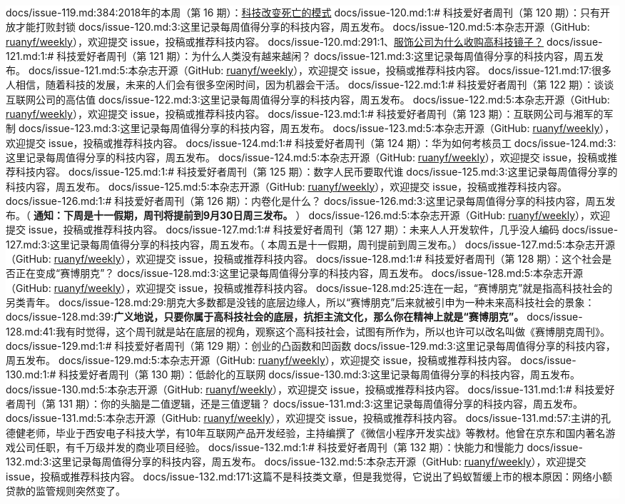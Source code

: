 docs/issue-119.md:384:2018年的本周（第 16 期）：[科技改变死亡的模式](http://www.ruanyifeng.com/blog/2018/08/weekly-issue-16.html)
docs/issue-120.md:1:# 科技爱好者周刊（第 120 期）：只有开放才能打败封锁
docs/issue-120.md:3:这里记录每周值得分享的科技内容，周五发布。
docs/issue-120.md:5:本杂志开源（GitHub: [ruanyf/weekly](https://github.com/ruanyf/weekly)），欢迎提交 issue，投稿或推荐科技内容。
docs/issue-120.md:291:1、[服饰公司为什么收购高科技镜子？](https://napkinmath.substack.com/p/the-future-of-fitness-lululemon-buys)
docs/issue-121.md:1:# 科技爱好者周刊（第 121 期）：为什么人类没有越来越闲？
docs/issue-121.md:3:这里记录每周值得分享的科技内容，周五发布。
docs/issue-121.md:5:本杂志开源（GitHub: [ruanyf/weekly](https://github.com/ruanyf/weekly)），欢迎提交 issue，投稿或推荐科技内容。
docs/issue-121.md:17:很多人相信，随着科技的发展，未来的人们会有很多空闲时间，因为机器会干活。
docs/issue-122.md:1:# 科技爱好者周刊（第 122 期）：谈谈互联网公司的高估值
docs/issue-122.md:3:这里记录每周值得分享的科技内容，周五发布。
docs/issue-122.md:5:本杂志开源（GitHub: [ruanyf/weekly](https://github.com/ruanyf/weekly)），欢迎提交 issue，投稿或推荐科技内容。
docs/issue-123.md:1:# 科技爱好者周刊（第 123 期）：互联网公司与湘军的军制
docs/issue-123.md:3:这里记录每周值得分享的科技内容，周五发布。
docs/issue-123.md:5:本杂志开源（GitHub: [ruanyf/weekly](https://github.com/ruanyf/weekly)），欢迎提交 issue，投稿或推荐科技内容。
docs/issue-124.md:1:# 科技爱好者周刊（第 124 期）：华为如何考核员工
docs/issue-124.md:3:这里记录每周值得分享的科技内容，周五发布。
docs/issue-124.md:5:本杂志开源（GitHub: [ruanyf/weekly](https://github.com/ruanyf/weekly)），欢迎提交 issue，投稿或推荐科技内容。
docs/issue-125.md:1:# 科技爱好者周刊（第 125 期）：数字人民币要取代谁
docs/issue-125.md:3:这里记录每周值得分享的科技内容，周五发布。
docs/issue-125.md:5:本杂志开源（GitHub: [ruanyf/weekly](https://github.com/ruanyf/weekly)），欢迎提交 issue，投稿或推荐科技内容。
docs/issue-126.md:1:# 科技爱好者周刊（第 126 期）：内卷化是什么？
docs/issue-126.md:3:这里记录每周值得分享的科技内容，周五发布。（ **通知：下周是十一假期，周刊将提前到9月30日周三发布。** ）
docs/issue-126.md:5:本杂志开源（GitHub: [ruanyf/weekly](https://github.com/ruanyf/weekly)），欢迎提交 issue，投稿或推荐科技内容。
docs/issue-127.md:1:# 科技爱好者周刊（第 127 期）：未来人人开发软件，几乎没人编码
docs/issue-127.md:3:这里记录每周值得分享的科技内容，周五发布。（ 本周五是十一假期，周刊提前到周三发布。）
docs/issue-127.md:5:本杂志开源（GitHub: [ruanyf/weekly](https://github.com/ruanyf/weekly)），欢迎提交 issue，投稿或推荐科技内容。
docs/issue-128.md:1:# 科技爱好者周刊（第 128 期）：这个社会是否正在变成“赛博朋克”？
docs/issue-128.md:3:这里记录每周值得分享的科技内容，周五发布。
docs/issue-128.md:5:本杂志开源（GitHub: [ruanyf/weekly](https://github.com/ruanyf/weekly)），欢迎提交 issue，投稿或推荐科技内容。
docs/issue-128.md:25:连在一起，“赛博朋克”就是指高科技社会的另类青年。
docs/issue-128.md:29:朋克大多数都是没钱的底层边缘人，所以“赛博朋克”后来就被引申为一种未来高科技社会的景象：
docs/issue-128.md:39:**广义地说，只要你属于高科技社会的底层，抗拒主流文化，那么你在精神上就是“赛博朋克”。**
docs/issue-128.md:41:我有时觉得，这个周刊就是站在底层的视角，观察这个高科技社会，试图有所作为，所以也许可以改名叫做《赛博朋克周刊》。
docs/issue-129.md:1:# 科技爱好者周刊（第 129 期）：创业的凸函数和凹函数
docs/issue-129.md:3:这里记录每周值得分享的科技内容，周五发布。
docs/issue-129.md:5:本杂志开源（GitHub: [ruanyf/weekly](https://github.com/ruanyf/weekly)），欢迎提交 issue，投稿或推荐科技内容。
docs/issue-130.md:1:# 科技爱好者周刊（第 130 期）：低龄化的互联网
docs/issue-130.md:3:这里记录每周值得分享的科技内容，周五发布。
docs/issue-130.md:5:本杂志开源（GitHub: [ruanyf/weekly](https://github.com/ruanyf/weekly)），欢迎提交 issue，投稿或推荐科技内容。
docs/issue-131.md:1:# 科技爱好者周刊（第 131 期）：你的头脑是二值逻辑，还是三值逻辑？
docs/issue-131.md:3:这里记录每周值得分享的科技内容，周五发布。
docs/issue-131.md:5:本杂志开源（GitHub: [ruanyf/weekly](https://github.com/ruanyf/weekly)），欢迎提交 issue，投稿或推荐科技内容。
docs/issue-131.md:57:主讲的孔德健老师，毕业于西安电子科技大学，有10年互联网产品开发经验，主持编撰了《微信小程序开发实战》等教材。他曾在京东和国内著名游戏公司任职，有千万级并发的商业项目经验。
docs/issue-132.md:1:# 科技爱好者周刊（第 132 期）：快能力和慢能力
docs/issue-132.md:3:这里记录每周值得分享的科技内容，周五发布。
docs/issue-132.md:5:本杂志开源（GitHub: [ruanyf/weekly](https://github.com/ruanyf/weekly)），欢迎提交 issue，投稿或推荐科技内容。
docs/issue-132.md:171:这篇不是科技类文章，但是我觉得，它说出了蚂蚁暂缓上市的根本原因：网络小额贷款的监管规则突然变了。